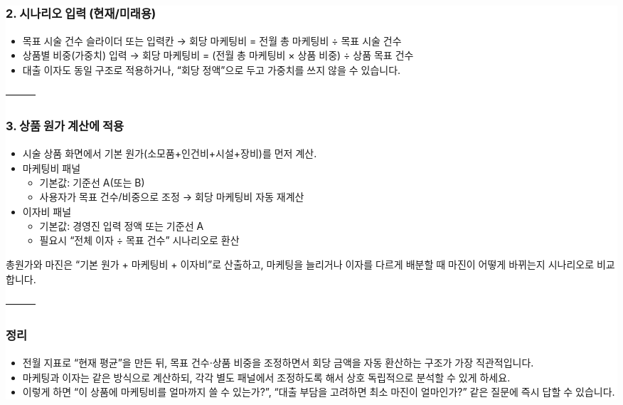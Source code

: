  ### 2. 시나리오 입력 (현재/미래용)                                                                                                                                                           
                                                                                                                                                                                               
  - 목표 시술 건수 슬라이더 또는 입력칸 → 회당 마케팅비 = 전월 총 마케팅비 ÷ 목표 시술 건수                                                                                                    
  - 상품별 비중(가중치) 입력 → 회당 마케팅비 = (전월 총 마케팅비 × 상품 비중) ÷ 상품 목표 건수                                                                                                 
  - 대출 이자도 동일 구조로 적용하거나, “회당 정액”으로 두고 가중치를 쓰지 않을 수 있습니다.                                                                                                   
                                                                                                                                                                                               
  ———                                                                                                                                                                                          
                                                                                                                                                                                               
  ### 3. 상품 원가 계산에 적용                                                                                                                                                                 
                                                                                                                                                                                               
  - 시술 상품 화면에서 기본 원가(소모품+인건비+시설+장비)를 먼저 계산.                                                                                                                         
  - 마케팅비 패널                                                                                                                                                                              
      - 기본값: 기준선 A(또는 B)                                                                                                                                                               
      - 사용자가 목표 건수/비중으로 조정 → 회당 마케팅비 자동 재계산                                                                                                                           
  - 이자비 패널                                                                                                                                                                                
      - 기본값: 경영진 입력 정액 또는 기준선 A                                                                                                                                                 
      - 필요시 “전체 이자 ÷ 목표 건수” 시나리오로 환산                                                                                                                                         
                                                                                                                                                                                               
  총원가와 마진은 “기본 원가 + 마케팅비 + 이자비”로 산출하고, 마케팅을 늘리거나 이자를 다르게 배분할 때 마진이 어떻게 바뀌는지 시나리오로 비교합니다.                                          
                                                                                                                                                                                               
  ———                                                                                                                                                                                          
                                                                                                                                                                                               
  ### 정리                                                                                                                                                                                     
                                                                                                                                                                                               
  - 전월 지표로 “현재 평균”을 만든 뒤, 목표 건수·상품 비중을 조정하면서 회당 금액을 자동 환산하는 구조가 가장 직관적입니다.                                                                    
  - 마케팅과 이자는 같은 방식으로 계산하되, 각각 별도 패널에서 조정하도록 해서 상호 독립적으로 분석할 수 있게 하세요.                                                                          
  - 이렇게 하면 “이 상품에 마케팅비를 얼마까지 쓸 수 있는가?”, “대출 부담을 고려하면 최소 마진이 얼마인가?” 같은 질문에 즉시 답할 수 있습니다.                                                 
